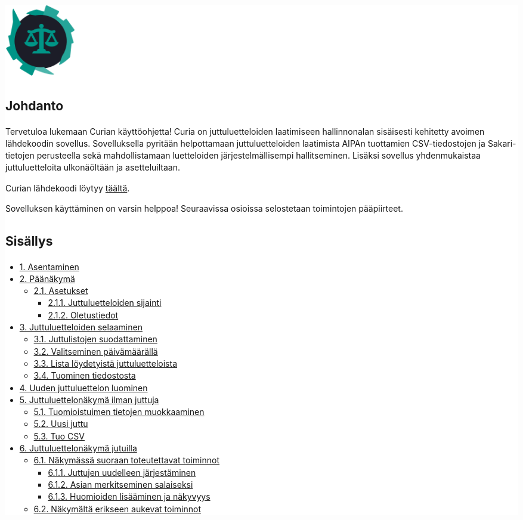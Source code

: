 <img src="img/icon.png" style="width: 120px; border: none !important;"/>

## Johdanto 

Tervetuloa lukemaan Curian käyttöohjetta! Curia on juttuluetteloiden laatimiseen hallinnonalan sisäisesti kehitetty avoimen lähdekoodin sovellus. Sovelluksella pyritään helpottamaan juttuluetteloiden laatimista AIPAn tuottamien CSV-tiedostojen ja Sakari-tietojen perusteella sekä mahdollistamaan luetteloiden järjestelmällisempi hallitseminen. Lisäksi sovellus yhdenmukaistaa juttuluetteloita ulkonäöltään ja asetteluiltaan.

Curian lähdekoodi löytyy [täältä](https://github.com/TheGreenBureau/curia).

Sovelluksen käyttäminen on varsin helppoa! Seuraavissa osioissa selostetaan toimintojen pääpiirteet.

## Sisällys 

- [1. Asentaminen](#1-asentaminen)
- [2. Päänäkymä](#2-päänäkymä)
  - [2.1. Asetukset](#21-asetukset)
    - [2.1.1. Juttuluetteloiden sijainti](#211-juttuluetteloiden-sijainti)
    - [2.1.2. Oletustiedot](#212-oletustiedot)
- [3. Juttuluetteloiden selaaminen](#3-juttuluetteloiden-selaaminen)
  - [3.1. Juttulistojen suodattaminen](#31-juttulistojen-suodattaminen)
  - [3.2. Valitseminen päivämäärällä](#32-valitseminen-päivämäärällä)
  - [3.3. Lista löydetyistä juttuluetteloista](#33-lista-löydetyistä-juttuluetteloista)
  - [3.4. Tuominen tiedostosta](#34-tuominen-tiedostosta)
- [4. Uuden juttuluettelon luominen](#4-uuden-juttuluettelon-luominen)
- [5. Juttuluettelonäkymä ilman juttuja](#5-juttuluettelonäkymä-ilman-juttuja)
  - [5.1. Tuomioistuimen tietojen muokkaaminen](#51-tuomioistuimen-tietojen-muokkaaminen)
  - [5.2. Uusi juttu](#52-uusi-juttu)
  - [5.3. Tuo CSV](#53-tuo-csv)
- [6. Juttuluettelonäkymä jutuilla](#6-juttuluettelonäkymä-jutuilla)
  - [6.1. Näkymässä suoraan toteutettavat toiminnot](#61-näkymässä-suoraan-toteutettavat-toiminnot)
    - [6.1.1. Juttujen uudelleen järjestäminen](#611-juttujen-uudelleen-järjestäminen)
    - [6.1.2. Asian merkitseminen salaiseksi](#612-asian-merkitseminen-salaiseksi)
    - [6.1.3. Huomioiden lisääminen ja näkyvyys](#613-huomioiden-lisääminen-ja-näkyvyys)
  - [6.2. Näkymältä erikseen aukevat toiminnot](#62-näkymältä-erikseen-aukevat-toiminnot)